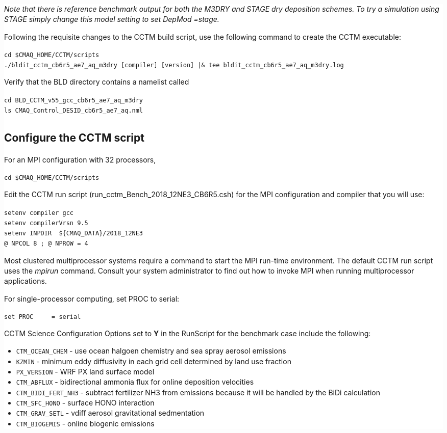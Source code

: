 *Note that there is reference benchmark output for both the M3DRY and STAGE dry deposition schemes.  To try a simulation using STAGE simply change this model setting to set DepMod  =stage.*

Following the requisite changes to the CCTM build script, use the following command to create the CCTM executable: 

```
cd $CMAQ_HOME/CCTM/scripts
./bldit_cctm_cb6r5_ae7_aq_m3dry [compiler] [version] |& tee bldit_cctm_cb6r5_ae7_aq_m3dry.log
```

Verify that the BLD directory contains a namelist called

```
cd BLD_CCTM_v55_gcc_cb6r5_ae7_aq_m3dry
ls CMAQ_Control_DESID_cb6r5_ae7_aq.nml
```


## Configure the CCTM script 

For an MPI configuration with 32 processors,

```
cd $CMAQ_HOME/CCTM/scripts
```

Edit the CCTM run script (run_cctm_Bench_2018_12NE3_CB6R5.csh) for the MPI configuration and compiler that you will use:

```
setenv compiler gcc
setenv compilerVrsn 9.5
setenv INPDIR  ${CMAQ_DATA}/2018_12NE3
@ NPCOL 8 ; @ NPROW = 4
```

Most clustered multiprocessor systems require a command to start the MPI run-time environment. The default CCTM run script uses the *mpirun* command. Consult your system administrator to find out how to invoke MPI when running multiprocessor applications.

For single-processor computing, set PROC to serial:

```
set PROC     = serial
```

CCTM Science Configuration Options set to **Y** in the RunScript for the benchmark case include the following: 

-  ```CTM_OCEAN_CHEM``` - use ocean halgoen chemistry and sea spray aerosol emissions
-  ```KZMIN``` - minimum eddy diffusivity in each grid cell determined by land use fraction
-  ```PX_VERSION``` - WRF PX land surface model 
-  ```CTM_ABFLUX``` - bidirectional ammonia flux for online deposition velocities
-  ```CTM_BIDI_FERT_NH3``` - subtract fertilizer NH3 from emissions because it will be handled by the BiDi calculation
-  ```CTM_SFC_HONO``` - surface HONO interaction
-  ```CTM_GRAV_SETL``` - vdiff aerosol gravitational sedmentation
-  ```CTM_BIOGEMIS``` - online biogenic emissions
